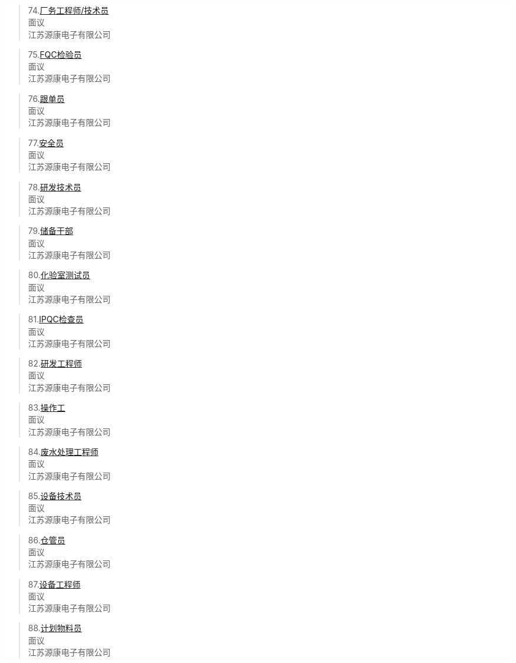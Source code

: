 >74.[厂务工程师/技术员](https://www.pzhr.com/job/17131.html)<br>
>面议<br>
>江苏源康电子有限公司

>75.[FQC检验员](https://www.pzhr.com/job/17048.html)<br>
>面议<br>
>江苏源康电子有限公司

>76.[跟单员](https://www.pzhr.com/job/16761.html)<br>
>面议<br>
>江苏源康电子有限公司

>77.[安全员](https://www.pzhr.com/job/16715.html)<br>
>面议<br>
>江苏源康电子有限公司

>78.[研发技术员](https://www.pzhr.com/job/17125.html)<br>
>面议<br>
>江苏源康电子有限公司

>79.[储备干部](https://www.pzhr.com/job/16632.html)<br>
>面议<br>
>江苏源康电子有限公司

>80.[化验室测试员](https://www.pzhr.com/job/16571.html)<br>
>面议<br>
>江苏源康电子有限公司

>81.[IPQC检查员](https://www.pzhr.com/job/16570.html)<br>
>面议<br>
>江苏源康电子有限公司

>82.[研发工程师](https://www.pzhr.com/job/16562.html)<br>
>面议<br>
>江苏源康电子有限公司

>83.[操作工](https://www.pzhr.com/job/16545.html)<br>
>面议<br>
>江苏源康电子有限公司

>84.[废水处理工程师](https://www.pzhr.com/job/16084.html)<br>
>面议<br>
>江苏源康电子有限公司

>85.[设备技术员](https://www.pzhr.com/job/15933.html)<br>
>面议<br>
>江苏源康电子有限公司

>86.[仓管员](https://www.pzhr.com/job/16942.html)<br>
>面议<br>
>江苏源康电子有限公司

>87.[设备工程师](https://www.pzhr.com/job/15617.html)<br>
>面议<br>
>江苏源康电子有限公司

>88.[计划物料员](https://www.pzhr.com/job/16969.html)<br>
>面议<br>
>江苏源康电子有限公司
